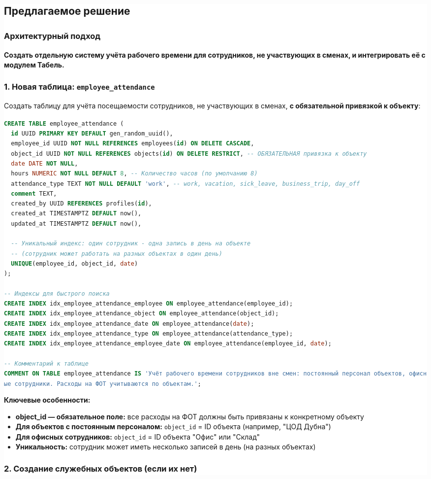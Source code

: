 ## Предлагаемое решение

### Архитектурный подход

**Создать отдельную систему учёта рабочего времени для сотрудников, не участвующих в сменах, и интегрировать её с модулем Табель.**

### 1. Новая таблица: `employee_attendance`

Создать таблицу для учёта посещаемости сотрудников, не участвующих в сменах, **с обязательной привязкой к объекту**:

```sql
CREATE TABLE employee_attendance (
  id UUID PRIMARY KEY DEFAULT gen_random_uuid(),
  employee_id UUID NOT NULL REFERENCES employees(id) ON DELETE CASCADE,
  object_id UUID NOT NULL REFERENCES objects(id) ON DELETE RESTRICT, -- ОБЯЗАТЕЛЬНАЯ привязка к объекту
  date DATE NOT NULL,
  hours NUMERIC NOT NULL DEFAULT 8, -- Количество часов (по умолчанию 8)
  attendance_type TEXT NOT NULL DEFAULT 'work', -- work, vacation, sick_leave, business_trip, day_off
  comment TEXT,
  created_by UUID REFERENCES profiles(id),
  created_at TIMESTAMPTZ DEFAULT now(),
  updated_at TIMESTAMPTZ DEFAULT now(),
  
  -- Уникальный индекс: один сотрудник - одна запись в день на объекте
  -- (сотрудник может работать на разных объектах в один день)
  UNIQUE(employee_id, object_id, date)
);

-- Индексы для быстрого поиска
CREATE INDEX idx_employee_attendance_employee ON employee_attendance(employee_id);
CREATE INDEX idx_employee_attendance_object ON employee_attendance(object_id);
CREATE INDEX idx_employee_attendance_date ON employee_attendance(date);
CREATE INDEX idx_employee_attendance_type ON employee_attendance(attendance_type);
CREATE INDEX idx_employee_attendance_employee_date ON employee_attendance(employee_id, date);

-- Комментарий к таблице
COMMENT ON TABLE employee_attendance IS 'Учёт рабочего времени сотрудников вне смен: постоянный персонал объектов, офисные сотрудники. Расходы на ФОТ учитываются по объектам.';
```

**Ключевые особенности:**
- **object_id — обязательное поле:** все расходы на ФОТ должны быть привязаны к конкретному объекту
- **Для объектов с постоянным персоналом:** `object_id` = ID объекта (например, "ЦОД Дубна")
- **Для офисных сотрудников:** `object_id` = ID объекта "Офис" или "Склад"
- **Уникальность:** сотрудник может иметь несколько записей в день (на разных объектах)

### 2. Создание служебных объектов (если их нет)
